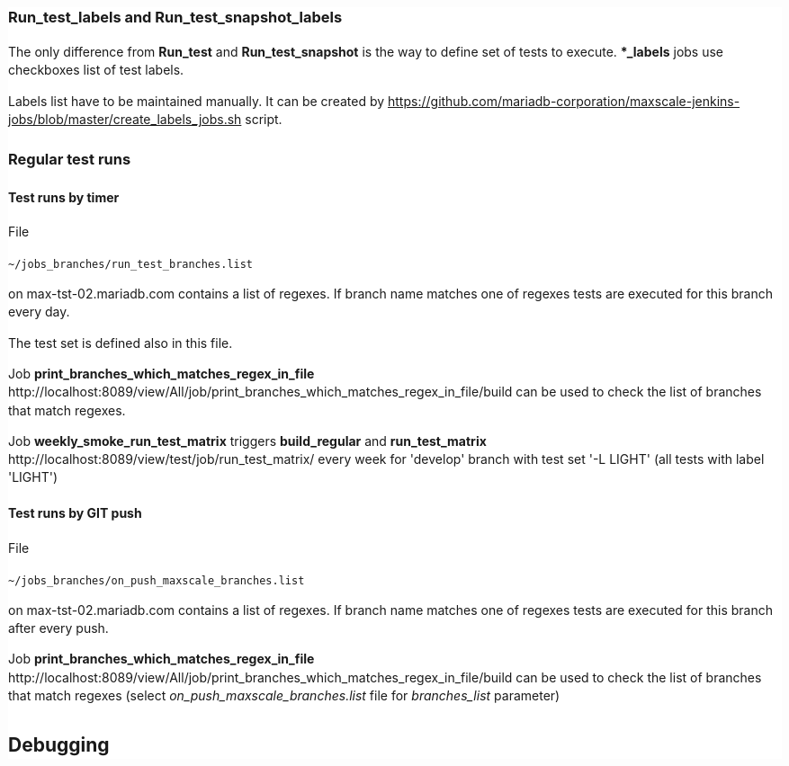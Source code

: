 ### Run_test_labels and Run_test_snapshot_labels

The only difference from **Run_test** and
**Run_test_snapshot** is the way to define set of tests to execute.
**\*_labels** jobs use checkboxes list of test labels.

Labels list have to be maintained manually.
It can be created by
https://github.com/mariadb-corporation/maxscale-jenkins-jobs/blob/master/create_labels_jobs.sh
script.

### Regular test runs

#### Test runs by timer

File
```
~/jobs_branches/run_test_branches.list
```
on max-tst-02.mariadb.com
contains a list of regexes. If branch name matches one of regexes
tests are executed for this branch every day.

The test set is defined also in this file.

Job **print_branches_which_matches_regex_in_file**
http://localhost:8089/view/All/job/print\_branches\_which\_matches\_regex\_in\_file/build
can be used to check the list of branches that match
regexes.


Job **weekly_smoke_run_test_matrix** triggers **build_regular**
and **run_test_matrix**
http://localhost:8089/view/test/job/run_test_matrix/
every week for 'develop' branch
with test set '-L LIGHT' (all tests with label 'LIGHT')


#### Test runs by GIT push
File
```
~/jobs_branches/on_push_maxscale_branches.list
```
on max-tst-02.mariadb.com
contains a list of regexes. If branch name matches one of regexes
tests are executed for this branch after every push.

Job **print_branches_which_matches_regex_in_file**
http://localhost:8089/view/All/job/print\_branches\_which\_matches\_regex\_in\_file/build
can be used to check the list of branches that match
regexes (select _on\_push\_maxscale\_branches.list_
file for _branches\_list_ parameter)


## Debugging
